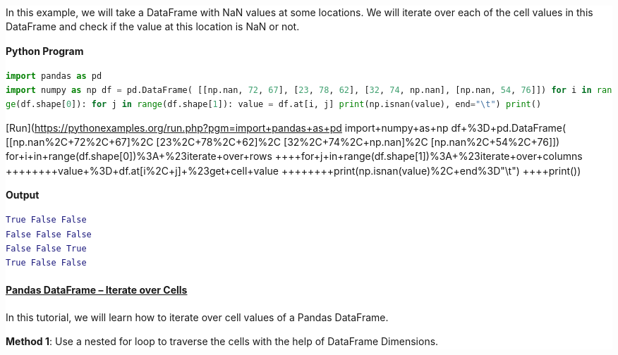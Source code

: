 In this example, we will take a DataFrame with NaN values at some locations. We will iterate over each of the cell values in this DataFrame and check if the value at this location is NaN or not.

**Python Program**

```python
import pandas as pd
import numpy as np df = pd.DataFrame( [[np.nan, 72, 67], [23, 78, 62], [32, 74, np.nan], [np.nan, 54, 76]]) for i in range(df.shape[0]): for j in range(df.shape[1]): value = df.at[i, j] print(np.isnan(value), end="\t") print()
```

[Run](https://pythonexamples.org/run.php?pgm=import+pandas+as+pd import+numpy+as+np df+%3D+pd.DataFrame( [[np.nan%2C+72%2C+67]%2C [23%2C+78%2C+62]%2C [32%2C+74%2C+np.nan]%2C [np.nan%2C+54%2C+76]]) for+i+in+range(df.shape[0])%3A+%23iterate+over+rows ++++for+j+in+range(df.shape[1])%3A+%23iterate+over+columns ++++++++value+%3D+df.at[i%2C+j]+%23get+cell+value ++++++++print(np.isnan(value)%2C+end%3D"\t") ++++print())

**Output**

```python
True False False
False False False
False False True
True False False
```

 #### [Pandas DataFrame – Iterate over Cells](https://pythonexamples.org/pandas-dataframe-iterate-over-cells/)

In this tutorial, we will learn how to iterate over cell values of a Pandas DataFrame.

**Method 1**: Use a nested for loop to traverse the cells with the help of DataFrame Dimensions.

